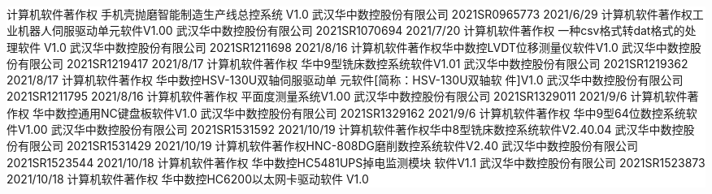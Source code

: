计算机软件著作权
手机壳抛磨智能制造生产线总控系统
V1.0
武汉华中数控股份有限公司
2021SR0965773
2021/6/29
计算机软件著作权工业机器人伺服驱动单元软件V1.00
武汉华中数控股份有限公司
2021SR1070694
2021/7/20
计算机软件著作权
一种csv格式转dat格式的处理软件
V1.0
武汉华中数控股份有限公司
2021SR1211698
2021/8/16
计算机软件著作权华中数控LVDT位移测量仪软件V1.0
武汉华中数控股份有限公司
2021SR1219417
2021/8/17
计算机软件著作权
华中9型铣床数控系统软件V1.01
武汉华中数控股份有限公司
2021SR1219362
2021/8/17
计算机软件著作权
华中数控HSV-130U双轴伺服驱动单
元软件[简称：HSV-130U双轴软
件]V1.0
武汉华中数控股份有限公司
2021SR1211795
2021/8/16
计算机软件著作权
平面度测量系统V1.00
武汉华中数控股份有限公司
2021SR1329011
2021/9/6
计算机软件著作权
华中数控通用NC键盘板软件V1.0
武汉华中数控股份有限公司
2021SR1329162
2021/9/6
计算机软件著作权
华中9型64位数控系统软件V1.00
武汉华中数控股份有限公司
2021SR1531592
2021/10/19
计算机软件著作权华中8型铣床数控系统软件V2.40.04
武汉华中数控股份有限公司
2021SR1531429
2021/10/19
计算机软件著作权HNC-808DG磨削数控系统软件V2.40
武汉华中数控股份有限公司
2021SR1523544
2021/10/18
计算机软件著作权
华中数控HC5481UPS掉电监测模块
软件V1.1
武汉华中数控股份有限公司
2021SR1523873
2021/10/18
计算机软件著作权
华中数控HC6200以太网卡驱动软件
V1.0